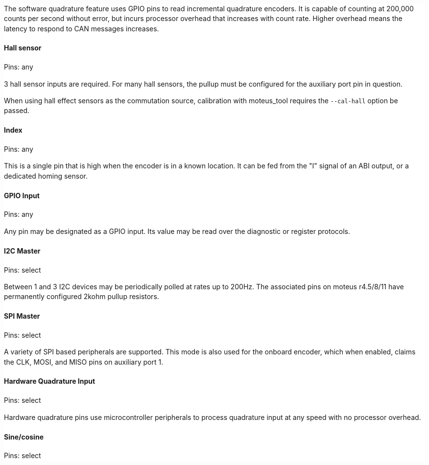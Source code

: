 The software quadrature feature uses GPIO pins to read incremental
quadrature encoders.  It is capable of counting at 200,000 counts per
second without error, but incurs processor overhead that increases
with count rate.  Higher overhead means the latency to respond to CAN
messages increases.

#### Hall sensor ####

Pins: any

3 hall sensor inputs are required.  For many hall sensors, the pullup
must be configured for the auxiliary port pin in question.

When using hall effect sensors as the commutation source, calibration
with moteus_tool requires the `--cal-hall` option be passed.

#### Index ####

Pins: any

This is a single pin that is high when the encoder is in a known
location.  It can be fed from the "I" signal of an ABI output, or a
dedicated homing sensor.

#### GPIO Input ####

Pins: any

Any pin may be designated as a GPIO input.  Its value may be read over
the diagnostic or register protocols.

#### I2C Master ####

Pins: select

Between 1 and 3 I2C devices may be periodically polled at rates up to
200Hz.  The associated pins on moteus r4.5/8/11 have permanently
configured 2kohm pullup resistors.

#### SPI Master ####

Pins: select

A variety of SPI based peripherals are supported.  This mode is also
used for the onboard encoder, which when enabled, claims the CLK,
MOSI, and MISO pins on auxiliary port 1.

#### Hardware Quadrature Input ####

Pins: select

Hardware quadrature pins use microcontroller peripherals to process
quadrature input at any speed with no processor overhead.

#### Sine/cosine ####

Pins: select
